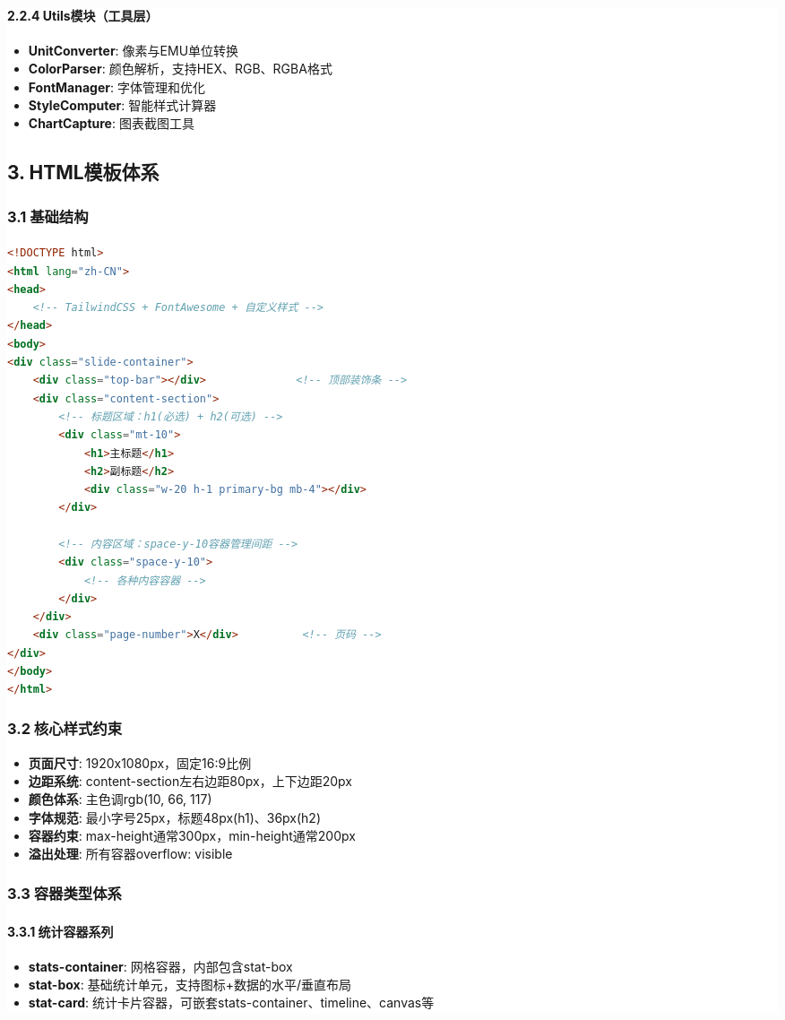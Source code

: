 #### 2.2.4 Utils模块（工具层）
- **UnitConverter**: 像素与EMU单位转换
- **ColorParser**: 颜色解析，支持HEX、RGB、RGBA格式
- **FontManager**: 字体管理和优化
- **StyleComputer**: 智能样式计算器
- **ChartCapture**: 图表截图工具

## 3. HTML模板体系

### 3.1 基础结构
```html
<!DOCTYPE html>
<html lang="zh-CN">
<head>
    <!-- TailwindCSS + FontAwesome + 自定义样式 -->
</head>
<body>
<div class="slide-container">
    <div class="top-bar"></div>              <!-- 顶部装饰条 -->
    <div class="content-section">
        <!-- 标题区域：h1(必选) + h2(可选) -->
        <div class="mt-10">
            <h1>主标题</h1>
            <h2>副标题</h2>
            <div class="w-20 h-1 primary-bg mb-4"></div>
        </div>

        <!-- 内容区域：space-y-10容器管理间距 -->
        <div class="space-y-10">
            <!-- 各种内容容器 -->
        </div>
    </div>
    <div class="page-number">X</div>          <!-- 页码 -->
</div>
</body>
</html>
```

### 3.2 核心样式约束
- **页面尺寸**: 1920x1080px，固定16:9比例
- **边距系统**: content-section左右边距80px，上下边距20px
- **颜色体系**: 主色调rgb(10, 66, 117)
- **字体规范**: 最小字号25px，标题48px(h1)、36px(h2)
- **容器约束**: max-height通常300px，min-height通常200px
- **溢出处理**: 所有容器overflow: visible

### 3.3 容器类型体系

#### 3.3.1 统计容器系列
- **stats-container**: 网格容器，内部包含stat-box
- **stat-box**: 基础统计单元，支持图标+数据的水平/垂直布局
- **stat-card**: 统计卡片容器，可嵌套stats-container、timeline、canvas等
